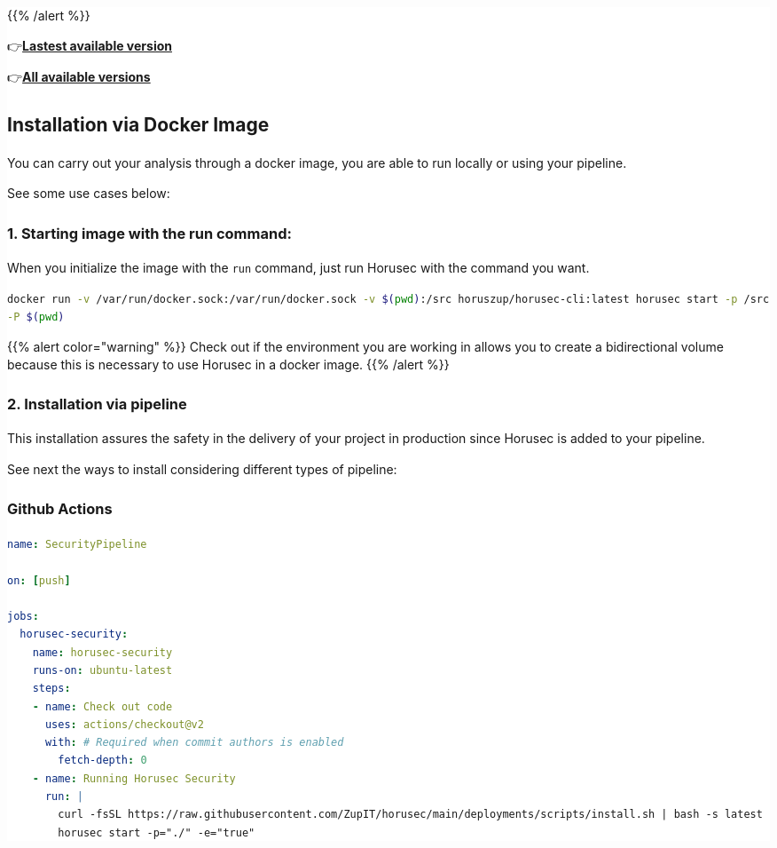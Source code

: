 {{% /alert %}}

👉[**Lastest available version**](https://github.com/ZupIT/horusec/releases/latest)

👉[**All available versions**](https://github.com/ZupIT/horusec/releases)


## **Installation via Docker Image**

You can carry out your analysis through a docker image, you are able to run locally or using your pipeline. 

See some use cases below:

### **1. Starting image with the run command:**

When you initialize the image with the `run` command, just run Horusec with the command you want.

```bash
docker run -v /var/run/docker.sock:/var/run/docker.sock -v $(pwd):/src horuszup/horusec-cli:latest horusec start -p /src -P $(pwd)
```

{{% alert color="warning" %}}
Check out if the environment you are working in allows you to create a bidirectional volume because this is necessary to use Horusec in a docker image.
{{% /alert %}}

### **2. Installation via pipeline**

This installation assures the safety in the delivery of your project in production since Horusec is added to your pipeline.

See next the ways to install considering different types of pipeline:

### **Github Actions**

```yaml
name: SecurityPipeline

on: [push]

jobs:
  horusec-security:
    name: horusec-security
    runs-on: ubuntu-latest
    steps:
    - name: Check out code
      uses: actions/checkout@v2
      with: # Required when commit authors is enabled
        fetch-depth: 0
    - name: Running Horusec Security
      run: |
        curl -fsSL https://raw.githubusercontent.com/ZupIT/horusec/main/deployments/scripts/install.sh | bash -s latest
        horusec start -p="./" -e="true"
```
